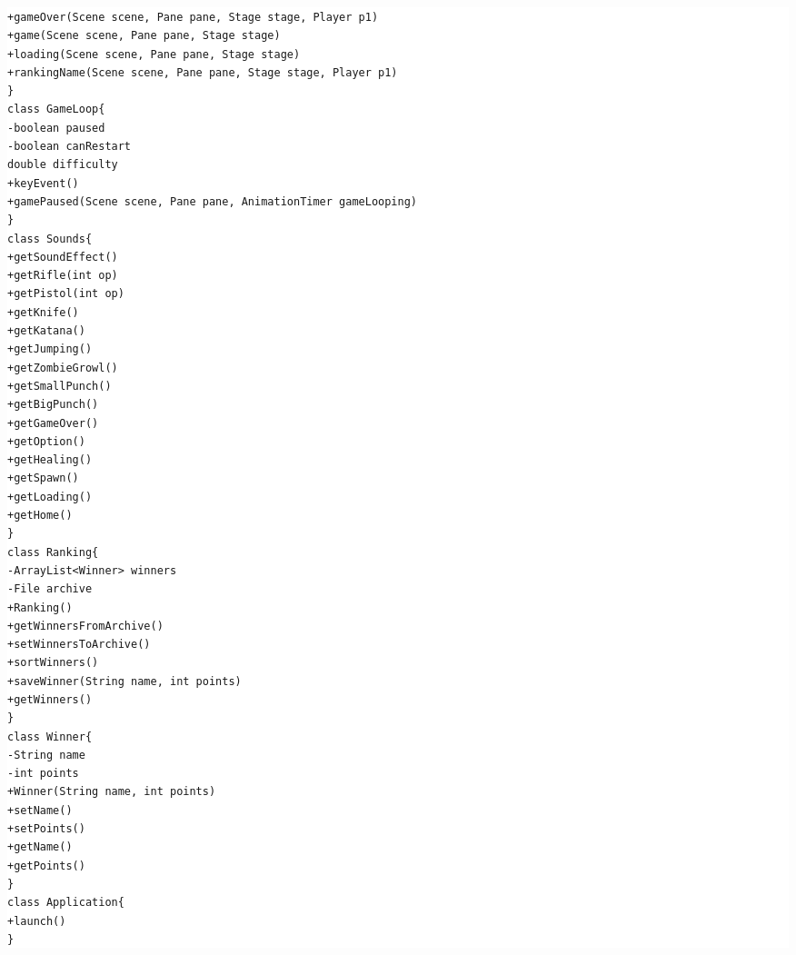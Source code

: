 ```mermaid
+gameOver(Scene scene, Pane pane, Stage stage, Player p1)
+game(Scene scene, Pane pane, Stage stage)
+loading(Scene scene, Pane pane, Stage stage)
+rankingName(Scene scene, Pane pane, Stage stage, Player p1)
}
class GameLoop{
-boolean paused
-boolean canRestart
double difficulty
+keyEvent()
+gamePaused(Scene scene, Pane pane, AnimationTimer gameLooping)
}
class Sounds{
+getSoundEffect()
+getRifle(int op)
+getPistol(int op)
+getKnife()
+getKatana()
+getJumping()
+getZombieGrowl()
+getSmallPunch()
+getBigPunch()
+getGameOver()
+getOption()
+getHealing()
+getSpawn()
+getLoading()
+getHome()
}
class Ranking{
-ArrayList<Winner> winners
-File archive
+Ranking()
+getWinnersFromArchive()
+setWinnersToArchive()
+sortWinners()
+saveWinner(String name, int points)
+getWinners()
}
class Winner{
-String name
-int points
+Winner(String name, int points)
+setName()
+setPoints()
+getName()
+getPoints()
}
class Application{
+launch()
}
```
